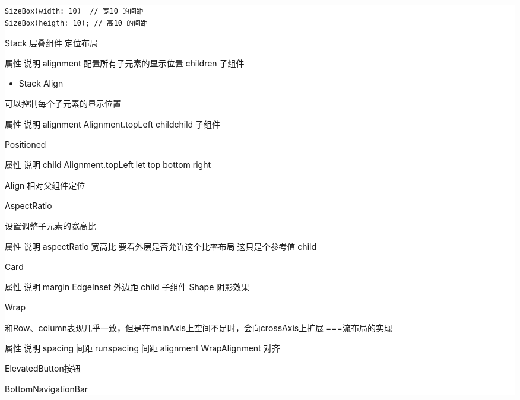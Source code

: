     SizeBox(width: 10)  // 宽10 的间距
    SizeBox(heigth: 10); // 高10 的间距




Stack 层叠组件 定位布局

  属性       	说明
  alignment	配置所有子元素的显示位置
  children 	子组件

- Stack Align

可以控制每个子元素的显示位置

  属性        	说明
  alignment 	Alignment.topLeft
  childchild	子组件

Positioned

  属性                    	说明
  child                 	Alignment.topLeft
  let  top  bottom right

Align 相对父组件定位



AspectRatio

设置调整子元素的宽高比

  属性         	说明
  aspectRatio	宽高比 要看外层是否允许这个比率布局  这只是个参考值
  child



Card

  属性    	说明
  margin	EdgeInset 外边距
  child 	子组件
  Shape 	阴影效果



Wrap

和Row、column表现几乎一致，但是在mainAxis上空间不足时，会向crossAxis上扩展 ===流布局的实现

  属性        	说明
  spacing   	间距
  runspacing	间距
  alignment 	WrapAlignment  对齐



ElevatedButton按钮



BottomNavigationBar
